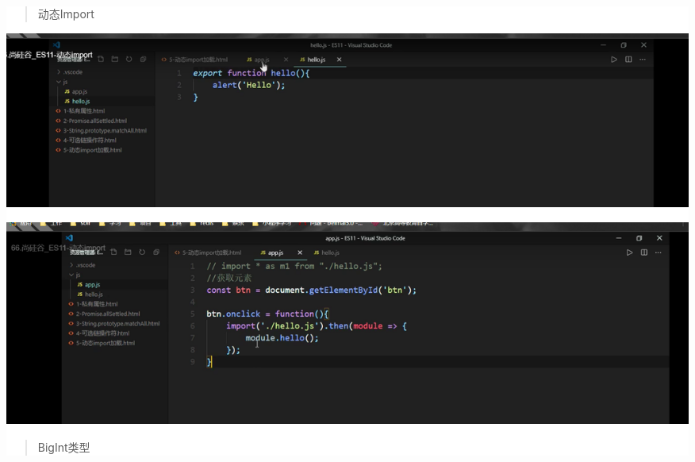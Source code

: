 > 动态Import

![image-20210219163703349](.\随笔img\image-20210219163703349.png)

![image-20210219163714978](.\随笔img\image-20210219163714978.png)

> BigInt类型
